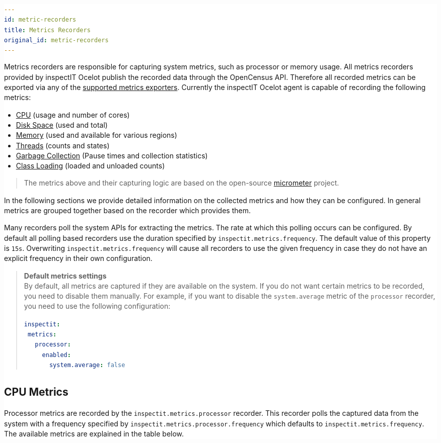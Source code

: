 ```yaml
---
id: metric-recorders
title: Metrics Recorders
original_id: metric-recorders
---
```


Metrics recorders are responsible for capturing system metrics, such as processor or memory usage. All metrics recorders provided by inspectIT Ocelot publish the recorded data through the OpenCensus API.
Therefore all recorded metrics can be exported via any of the [supported metrics exporters](metrics/metric-exporters).
Currently the inspectIT Ocelot agent is capable of recording the following metrics:

* [CPU](#cpu-metrics) (usage and number of cores)
* [Disk Space](#disk-space-metrics) (used and total)
* [Memory](#memory-metrics) (used and available for various regions)
* [Threads](#thread-metrics) (counts and states)
* [Garbage Collection](#garbage-collection-metrics) (Pause times and collection statistics)
* [Class Loading](#class-loading-metrics) (loaded and unloaded counts)

> The metrics above and their capturing logic are based on the open-source [micrometer](https://micrometer.io/) project.

In the following sections we provide detailed information on the collected metrics and how they can be configured.
In general metrics are grouped together based on the recorder which provides them.

Many recorders poll the system APIs for extracting the metrics. The rate at which this polling occurs can be configured.
By default all polling based recorders use the duration specified by `inspectit.metrics.frequency`. The default value
of this property is `15s`. Overwriting `inspectit.metrics.frequency` will cause all recorders to use the given
frequency in case they do not have an explicit frequency in their own configuration.

> **Default metrics settings**<br/>
> By default, all metrics are captured if they are available on the system. If you do not want certain metrics to be recorded, you need to disable them manually. For example, if you want to disable the `system.average` metric of the `processor` recorder, you need to use the following configuration:
>```YAML
>inspectit:
>  metrics:
>    processor:
>      enabled:
>        system.average: false
>```

## CPU Metrics

Processor metrics are recorded by the `inspectit.metrics.processor` recorder.
This recorder polls the captured data from the system with a frequency specified by `inspectit.metrics.processor.frequency` which defaults to `inspectit.metrics.frequency`.
The available metrics are explained in the table below.
